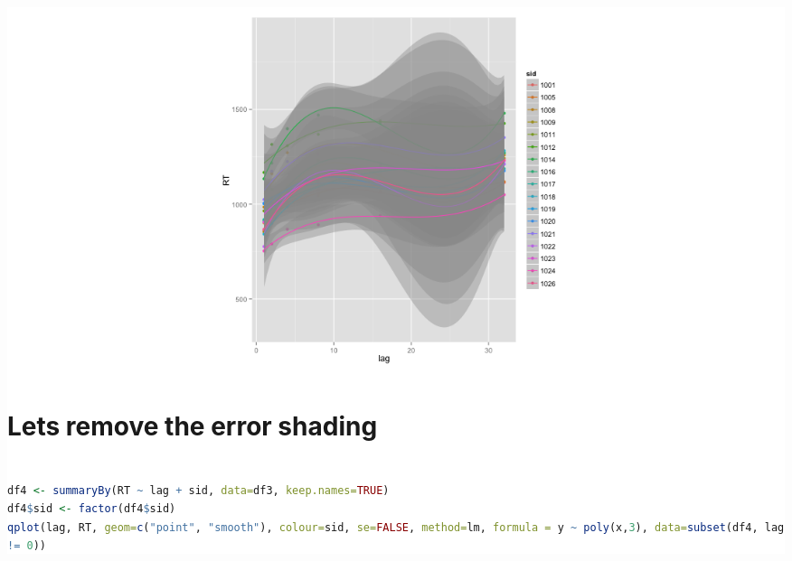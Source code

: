 <img src="Rotman_Workshop-figure/unnamed-chunk-28.png" title="plot of chunk unnamed-chunk-28" alt="plot of chunk unnamed-chunk-28" width="1000px" height="400px" />


Lets remove the error shading
=======================================

```r

df4 <- summaryBy(RT ~ lag + sid, data=df3, keep.names=TRUE)
df4$sid <- factor(df4$sid)
qplot(lag, RT, geom=c("point", "smooth"), colour=sid, se=FALSE, method=lm, formula = y ~ poly(x,3), data=subset(df4, lag != 0))
```
